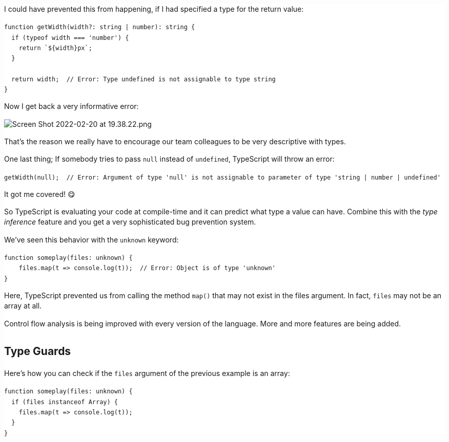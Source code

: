 I could have prevented this from happening, if I had specified a type for the return value:

```tsx
function getWidth(width?: string | number): string {
  if (typeof width === 'number') {
    return `${width}px`;
  }

  return width;  // Error: Type undefined is not assignable to type string
}
```

Now I get back a very informative error:

![Screen Shot 2022-02-20 at 19.38.22.png](TLTR;%20Type%2058e7c/Screen_Shot_2022-02-20_at_19.38.22.png)

That’s the reason we really have to encourage our team colleagues to be very descriptive with types.

One last thing; If somebody tries to pass `null` instead of `undefined`, TypeScript will throw an error:

```tsx
getWidth(null);  // Error: Argument of type 'null' is not assignable to parameter of type 'string | number | undefined'
```

It got me covered! 😋

So TypeScript is evaluating your code at compile-time and it can predict what type a value can have. Combine this with the *type inference* feature and you get a very sophisticated bug prevention system.

We’ve seen this behavior with the `unknown` keyword:

```tsx
function someplay(files: unknown) {
    files.map(t => console.log(t));  // Error: Object is of type 'unknown'
}
```

Here, TypeScript prevented us from calling the method `map()` that may not exist in the files argument. In fact, `files` may not be an array at all.

Control flow analysis is being improved with every version of the language. More and more features are being added. 

## Type Guards

Here’s how you can check if the `files` argument of the previous example is an array:

```tsx
function someplay(files: unknown) {
  if (files instanceof Array) {
    files.map(t => console.log(t));
  }
}
```
